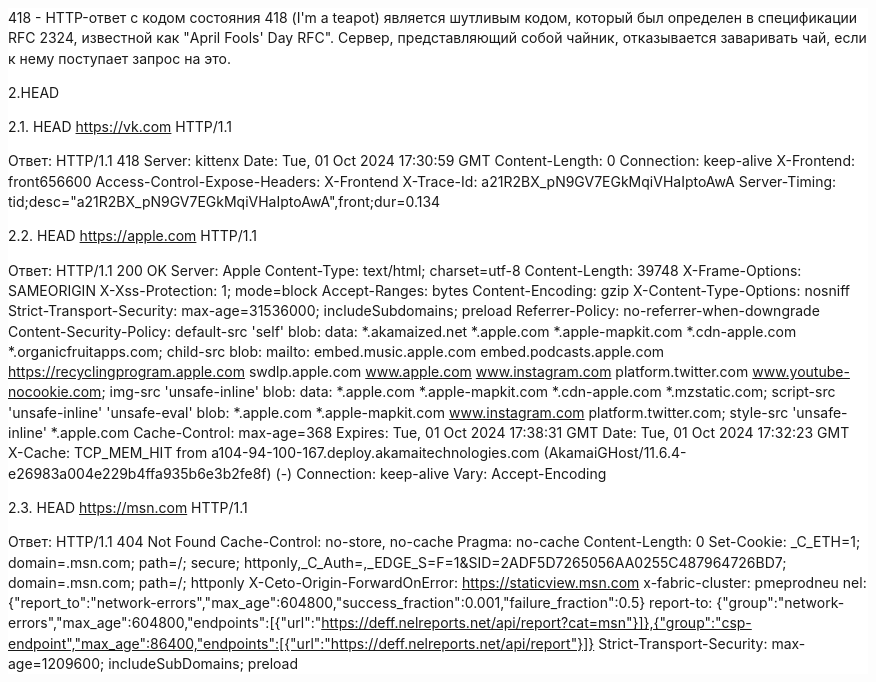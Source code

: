 418 - HTTP-ответ с кодом состояния 418 (I'm a teapot) является шутливым кодом, который был определен в спецификации RFC 2324, известной как "April Fools' Day RFC". Сервер, представляющий собой чайник, отказывается заваривать чай, если к нему поступает запрос на это.

2.HEAD

2.1.
HEAD  https://vk.com HTTP/1.1

Ответ:
HTTP/1.1 418 
Server: kittenx
Date: Tue, 01 Oct 2024 17:30:59 GMT
Content-Length: 0
Connection: keep-alive
X-Frontend: front656600
Access-Control-Expose-Headers: X-Frontend
X-Trace-Id: a21R2BX_pN9GV7EGkMqiVHaIptoAwA
Server-Timing: tid;desc="a21R2BX_pN9GV7EGkMqiVHaIptoAwA",front;dur=0.134

2.2.
HEAD  https://apple.com HTTP/1.1

Ответ:
HTTP/1.1 200 OK
Server: Apple
Content-Type: text/html; charset=utf-8
Content-Length: 39748
X-Frame-Options: SAMEORIGIN
X-Xss-Protection: 1; mode=block
Accept-Ranges: bytes
Content-Encoding: gzip
X-Content-Type-Options: nosniff
Strict-Transport-Security: max-age=31536000; includeSubdomains; preload
Referrer-Policy: no-referrer-when-downgrade
Content-Security-Policy: default-src 'self' blob: data: *.akamaized.net *.apple.com *.apple-mapkit.com *.cdn-apple.com *.organicfruitapps.com; child-src blob: mailto: embed.music.apple.com embed.podcasts.apple.com https://recyclingprogram.apple.com swdlp.apple.com www.apple.com www.instagram.com platform.twitter.com www.youtube-nocookie.com; img-src 'unsafe-inline' blob: data: *.apple.com *.apple-mapkit.com *.cdn-apple.com *.mzstatic.com; script-src 'unsafe-inline' 'unsafe-eval' blob: *.apple.com *.apple-mapkit.com www.instagram.com platform.twitter.com; style-src 'unsafe-inline' *.apple.com
Cache-Control: max-age=368
Expires: Tue, 01 Oct 2024 17:38:31 GMT
Date: Tue, 01 Oct 2024 17:32:23 GMT
X-Cache: TCP_MEM_HIT from a104-94-100-167.deploy.akamaitechnologies.com (AkamaiGHost/11.6.4-e26983a004e229b4ffa935b6e3b2fe8f) (-)
Connection: keep-alive
Vary: Accept-Encoding

2.3.
HEAD  https://msn.com HTTP/1.1

Ответ:
HTTP/1.1 404 Not Found
Cache-Control: no-store, no-cache
Pragma: no-cache
Content-Length: 0
Set-Cookie: _C_ETH=1; domain=.msn.com; path=/; secure; httponly,_C_Auth=,_EDGE_S=F=1&SID=2ADF5D7265056AA0255C487964726BD7; domain=.msn.com; path=/; httponly
X-Ceto-Origin-ForwardOnError: https://staticview.msn.com
x-fabric-cluster: pmeprodneu
nel: {"report_to":"network-errors","max_age":604800,"success_fraction":0.001,"failure_fraction":0.5}
report-to: {"group":"network-errors","max_age":604800,"endpoints":[{"url":"https://deff.nelreports.net/api/report?cat=msn"}]},{"group":"csp-endpoint","max_age":86400,"endpoints":[{"url":"https://deff.nelreports.net/api/report"}]}
Strict-Transport-Security: max-age=1209600; includeSubDomains; preload